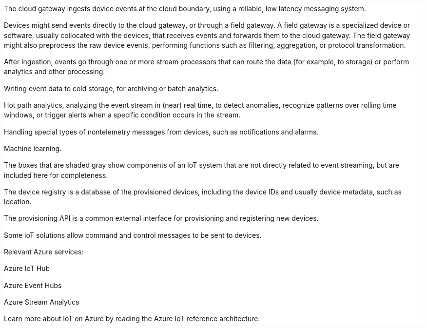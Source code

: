 The cloud gateway ingests device events at the cloud boundary, using a reliable, low latency messaging system.



Devices might send events directly to the cloud gateway, or through a field gateway. A field gateway is a specialized device or software, usually collocated with the devices, that receives events and forwards them to the cloud gateway. The field gateway might also preprocess the raw device events, performing functions such as filtering, aggregation, or protocol transformation.



After ingestion, events go through one or more stream processors that can route the data (for example, to storage) or perform analytics and other processing.





Writing event data to cold storage, for archiving or batch analytics.



Hot path analytics, analyzing the event stream in (near) real time, to detect anomalies, recognize patterns over rolling time windows, or trigger alerts when a specific condition occurs in the stream.



Handling special types of nontelemetry messages from devices, such as notifications and alarms.



Machine learning.



The boxes that are shaded gray show components of an IoT system that are not directly related to event streaming, but are included here for completeness.



The device registry is a database of the provisioned devices, including the device IDs and usually device metadata, such as location.



The provisioning API is a common external interface for provisioning and registering new devices.



Some IoT solutions allow command and control messages to be sent to devices.



Relevant Azure services:



Azure IoT Hub

Azure Event Hubs

Azure Stream Analytics

Learn more about IoT on Azure by reading the Azure IoT reference architecture.
